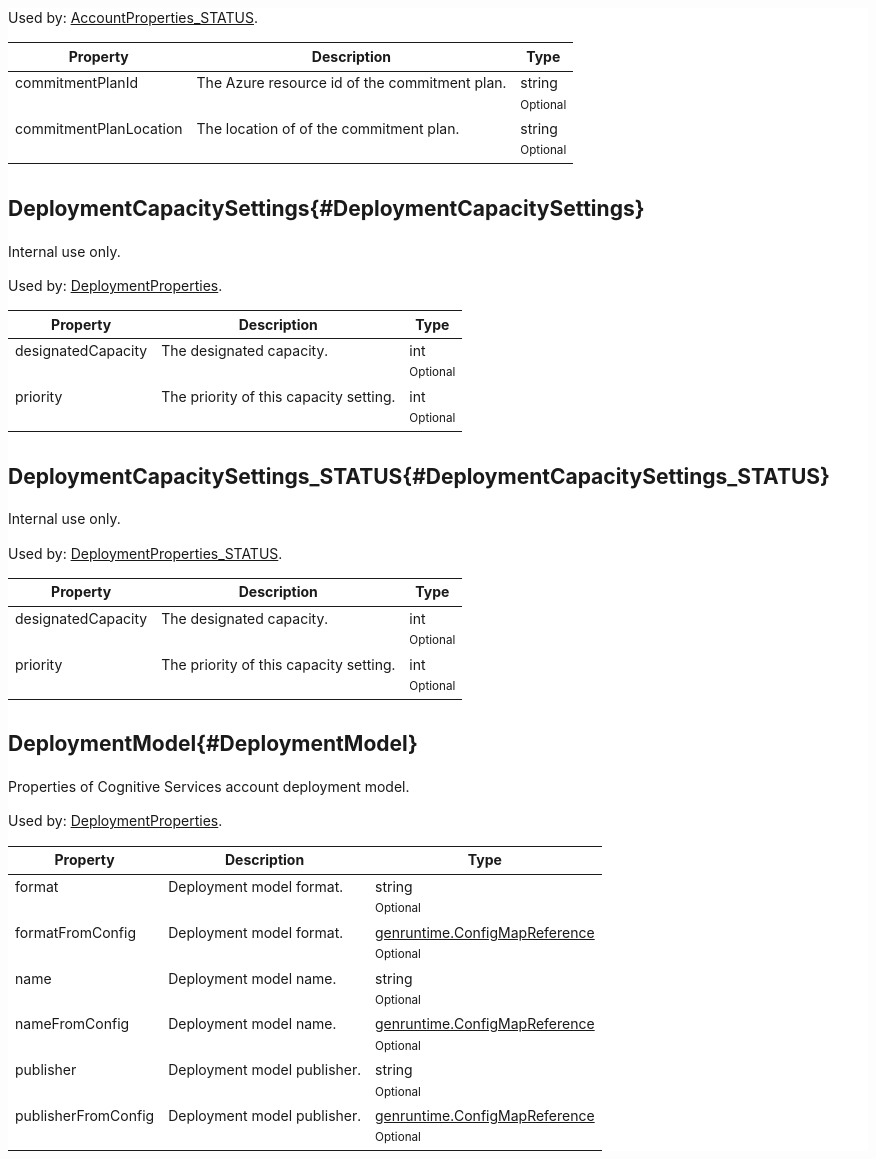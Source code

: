 Used by: [AccountProperties_STATUS](#AccountProperties_STATUS).

| Property               | Description                                   | Type                               |
|------------------------|-----------------------------------------------|------------------------------------|
| commitmentPlanId       | The Azure resource id of the commitment plan. | string<br/><small>Optional</small> |
| commitmentPlanLocation | The location of of the commitment plan.       | string<br/><small>Optional</small> |

DeploymentCapacitySettings{#DeploymentCapacitySettings}
-------------------------------------------------------

Internal use only.

Used by: [DeploymentProperties](#DeploymentProperties).

| Property           | Description                            | Type                            |
|--------------------|----------------------------------------|---------------------------------|
| designatedCapacity | The designated capacity.               | int<br/><small>Optional</small> |
| priority           | The priority of this capacity setting. | int<br/><small>Optional</small> |

DeploymentCapacitySettings_STATUS{#DeploymentCapacitySettings_STATUS}
---------------------------------------------------------------------

Internal use only.

Used by: [DeploymentProperties_STATUS](#DeploymentProperties_STATUS).

| Property           | Description                            | Type                            |
|--------------------|----------------------------------------|---------------------------------|
| designatedCapacity | The designated capacity.               | int<br/><small>Optional</small> |
| priority           | The priority of this capacity setting. | int<br/><small>Optional</small> |

DeploymentModel{#DeploymentModel}
---------------------------------

Properties of Cognitive Services account deployment model.

Used by: [DeploymentProperties](#DeploymentProperties).

| Property               | Description                                                                                                                                                                                                                                                                                   | Type                                                                                                                                                         |
|------------------------|-----------------------------------------------------------------------------------------------------------------------------------------------------------------------------------------------------------------------------------------------------------------------------------------------|--------------------------------------------------------------------------------------------------------------------------------------------------------------|
| format                 | Deployment model format.                                                                                                                                                                                                                                                                      | string<br/><small>Optional</small>                                                                                                                           |
| formatFromConfig       | Deployment model format.                                                                                                                                                                                                                                                                      | [genruntime.ConfigMapReference](https://pkg.go.dev/github.com/Azure/azure-service-operator/v2/pkg/genruntime#ConfigMapReference)<br/><small>Optional</small> |
| name                   | Deployment model name.                                                                                                                                                                                                                                                                        | string<br/><small>Optional</small>                                                                                                                           |
| nameFromConfig         | Deployment model name.                                                                                                                                                                                                                                                                        | [genruntime.ConfigMapReference](https://pkg.go.dev/github.com/Azure/azure-service-operator/v2/pkg/genruntime#ConfigMapReference)<br/><small>Optional</small> |
| publisher              | Deployment model publisher.                                                                                                                                                                                                                                                                   | string<br/><small>Optional</small>                                                                                                                           |
| publisherFromConfig    | Deployment model publisher.                                                                                                                                                                                                                                                                   | [genruntime.ConfigMapReference](https://pkg.go.dev/github.com/Azure/azure-service-operator/v2/pkg/genruntime#ConfigMapReference)<br/><small>Optional</small> |